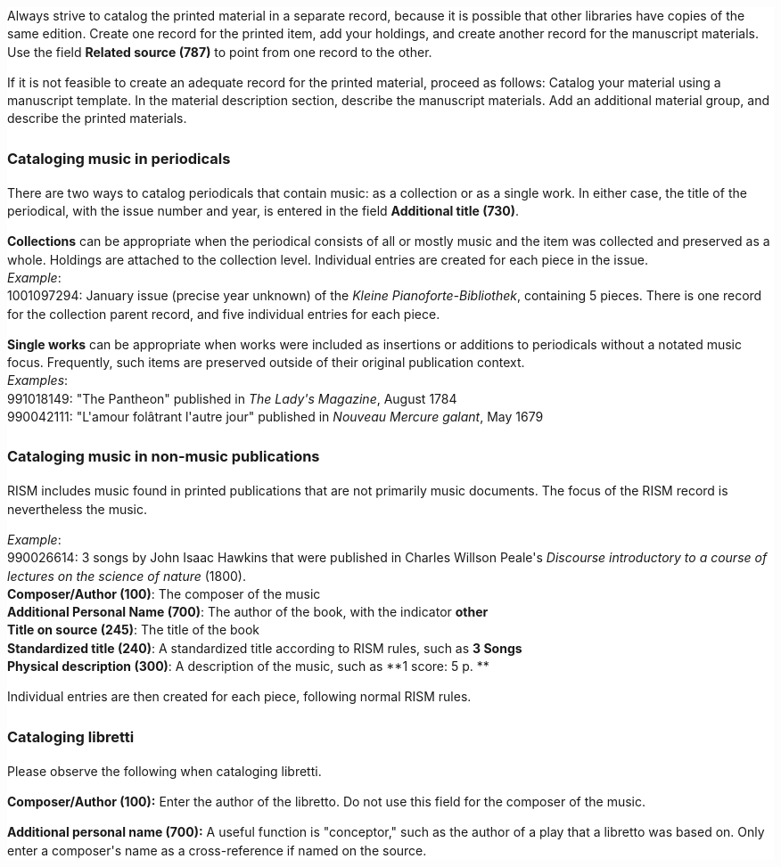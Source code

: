 Always strive to catalog the printed material in a separate record, because it is possible that other libraries have copies of the same edition. Create one record for the printed item, add your holdings, and create another record for the manuscript materials. Use the field **Related source (787)** to point from one record to the other.

 If it is not feasible to create an adequate record for the printed material, proceed as follows: Catalog your material using a manuscript template. In the material description section, describe the manuscript materials. Add an additional material group, and describe the printed materials.

### Cataloging music in periodicals

There are two ways to catalog periodicals that contain music: as a collection or as a single work. In either case, the title of the periodical, with the issue number and year, is entered in the field **Additional title (730)**.

**Collections** can be appropriate when the periodical consists of all or mostly music and the item was collected and preserved as a whole. Holdings are attached to the collection level. Individual entries are created for each piece in the issue.  
_Example_:  
1001097294: January issue (precise year unknown) of the _Kleine Pianoforte-Bibliothek_, containing 5 pieces. There is one record for the collection parent record, and five individual entries for each piece.

**Single works** can be appropriate when works were included as insertions or additions to periodicals without a notated music focus. Frequently, such items are preserved outside of their original publication context.  
_Examples_:    
991018149: "The Pantheon" published in _The Lady's Magazine_, August 1784  
990042111: "L'amour folâtrant l'autre jour" published in _Nouveau Mercure galant_, May 1679

### Cataloging music in non-music publications

RISM includes music found in printed publications that are not primarily music documents. The focus of the RISM record is nevertheless the music.  
  
_Example_:   
990026614: 3 songs by John Isaac Hawkins that were published in Charles Willson Peale's _Discourse introductory to a course of lectures on the science of nature_ (1800).  
**Composer/Author (100)**: The composer of the music  
**Additional Personal Name (700)**: The author of the book, with the indicator **other**  
**Title on source (245)**: The title of the book  
**Standardized title (240)**: A standardized title according to RISM rules, such as **3 Songs**  
**Physical description (300)**: A description of the music, such as **1 score: 5 p. **   
  
Individual entries are then created for each piece, following normal RISM rules.

### Cataloging libretti  

Please observe the following when cataloging libretti.

**Composer/Author (100):** Enter the author of the libretto. Do not use this field for the composer of the music. 

**Additional personal name (700):** A useful function is "conceptor," such as the author of a play that a libretto was based on. Only enter a composer's name as a cross-reference if named on the source.
